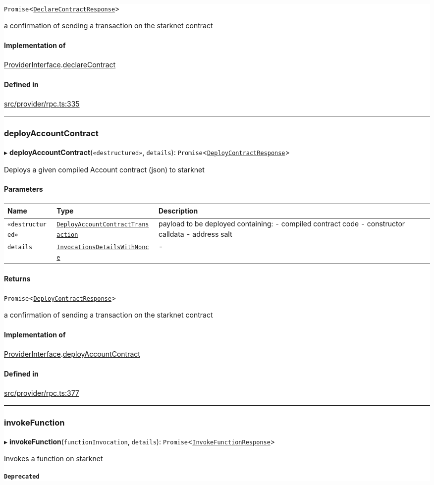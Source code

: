 `Promise`<[`DeclareContractResponse`](../interfaces/types.DeclareContractResponse.md)\>

a confirmation of sending a transaction on the starknet contract

#### Implementation of

[ProviderInterface](ProviderInterface.md).[declareContract](ProviderInterface.md#declarecontract)

#### Defined in

[src/provider/rpc.ts:335](https://github.com/0xs34n/starknet.js/blob/develop/src/provider/rpc.ts#L335)

---

### deployAccountContract

▸ **deployAccountContract**(`«destructured»`, `details`): `Promise`<[`DeployContractResponse`](../interfaces/types.DeployContractResponse.md)\>

Deploys a given compiled Account contract (json) to starknet

#### Parameters

| Name             | Type                                                                                          | Description                                                                                       |
| :--------------- | :-------------------------------------------------------------------------------------------- | :------------------------------------------------------------------------------------------------ |
| `«destructured»` | [`DeployAccountContractTransaction`](../namespaces/types.md#deployaccountcontracttransaction) | payload to be deployed containing: - compiled contract code - constructor calldata - address salt |
| `details`        | [`InvocationsDetailsWithNonce`](../namespaces/types.md#invocationsdetailswithnonce)           | -                                                                                                 |

#### Returns

`Promise`<[`DeployContractResponse`](../interfaces/types.DeployContractResponse.md)\>

a confirmation of sending a transaction on the starknet contract

#### Implementation of

[ProviderInterface](ProviderInterface.md).[deployAccountContract](ProviderInterface.md#deployaccountcontract)

#### Defined in

[src/provider/rpc.ts:377](https://github.com/0xs34n/starknet.js/blob/develop/src/provider/rpc.ts#L377)

---

### invokeFunction

▸ **invokeFunction**(`functionInvocation`, `details`): `Promise`<[`InvokeFunctionResponse`](../interfaces/types.InvokeFunctionResponse.md)\>

Invokes a function on starknet

**`Deprecated`**
